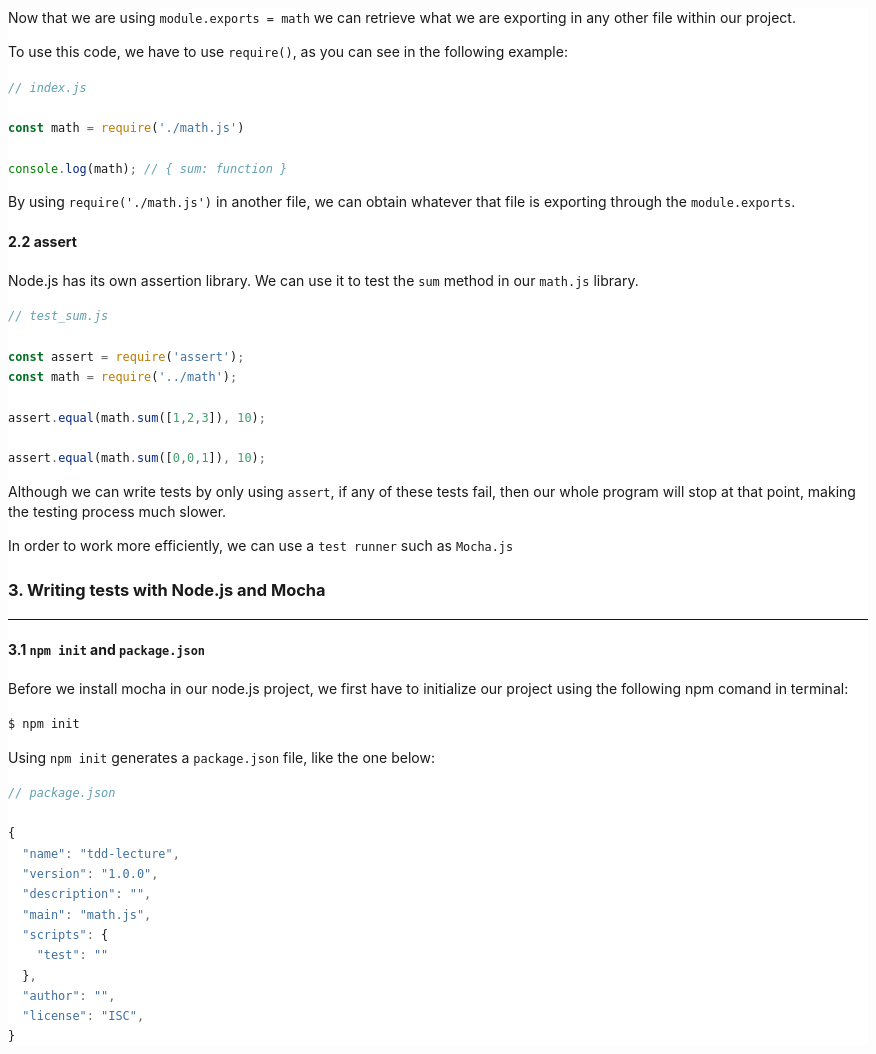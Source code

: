 Now that we are using `module.exports = math` we can retrieve what we are exporting in any other file within our project.

To use this code, we have to use `require()`, as you can see in the following example: 

```javascript
// index.js

const math = require('./math.js')

console.log(math); // { sum: function }
```

By using `require('./math.js')` in another file, we can obtain whatever that file is exporting through the `module.exports`.

#### 2.2 assert

Node.js has its own assertion library. We can use it to test the `sum` method in our `math.js` library.

```javascript
// test_sum.js

const assert = require('assert');
const math = require('../math');

assert.equal(math.sum([1,2,3]), 10);

assert.equal(math.sum([0,0,1]), 10);

```

Although we can write tests by only using `assert`, if any of these tests fail, then our whole program will stop at that point, making the testing process much slower.

In order to work more efficiently, we can use a `test runner` such as `Mocha.js` 

### 3. Writing tests with Node.js and Mocha
---

#### 3.1 `npm init` and `package.json`

Before we install mocha in our node.js project, we first have to initialize our project using the following npm comand in terminal:

```
$ npm init
```

Using `npm init` generates a `package.json` file, like the one below:

```javascript
// package.json

{
  "name": "tdd-lecture",
  "version": "1.0.0",
  "description": "",
  "main": "math.js",
  "scripts": {
    "test": ""
  },
  "author": "",
  "license": "ISC",
}
```

